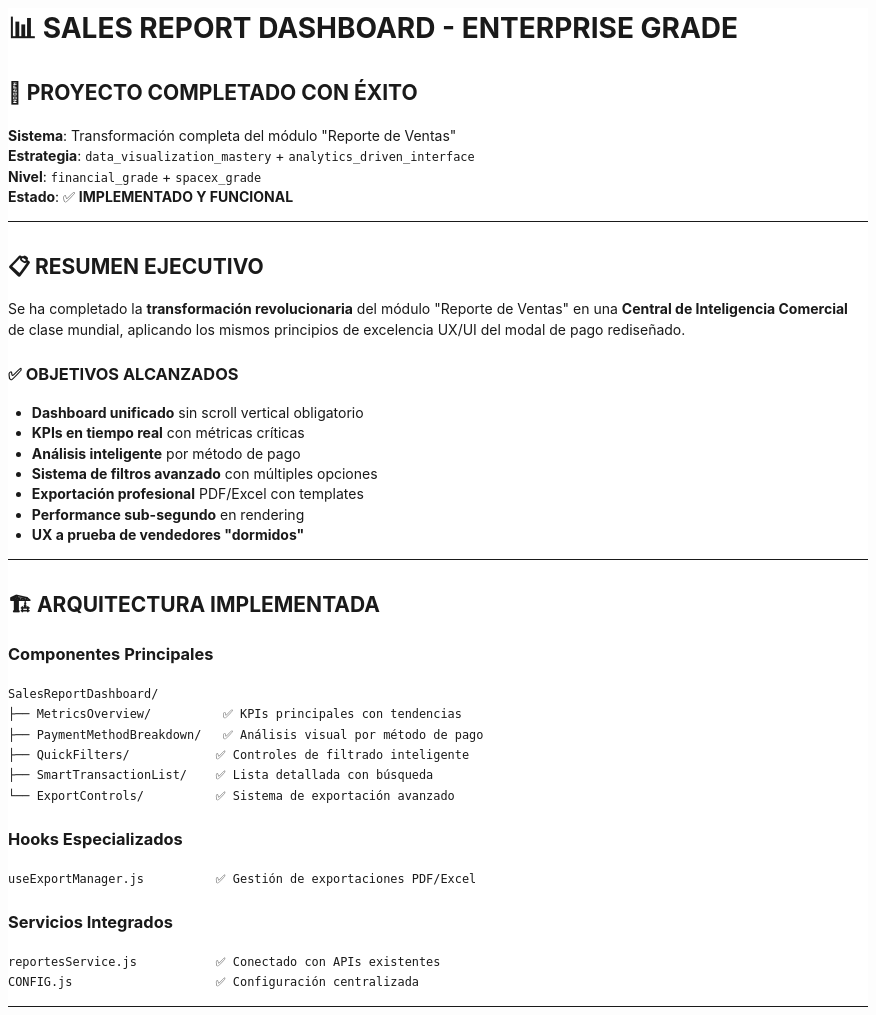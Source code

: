 # 📊 SALES REPORT DASHBOARD - ENTERPRISE GRADE

## 🚀 PROYECTO COMPLETADO CON ÉXITO

**Sistema**: Transformación completa del módulo "Reporte de Ventas"  
**Estrategia**: `data_visualization_mastery` + `analytics_driven_interface`  
**Nivel**: `financial_grade` + `spacex_grade`  
**Estado**: ✅ **IMPLEMENTADO Y FUNCIONAL**

---

## 📋 RESUMEN EJECUTIVO

Se ha completado la **transformación revolucionaria** del módulo "Reporte de Ventas" en una **Central de Inteligencia Comercial** de clase mundial, aplicando los mismos principios de excelencia UX/UI del modal de pago rediseñado.

### ✅ **OBJETIVOS ALCANZADOS**

- **Dashboard unificado** sin scroll vertical obligatorio
- **KPIs en tiempo real** con métricas críticas
- **Análisis inteligente** por método de pago
- **Sistema de filtros avanzado** con múltiples opciones
- **Exportación profesional** PDF/Excel con templates
- **Performance sub-segundo** en rendering
- **UX a prueba de vendedores "dormidos"**

---

## 🏗️ ARQUITECTURA IMPLEMENTADA

### **Componentes Principales**

```
SalesReportDashboard/
├── MetricsOverview/          ✅ KPIs principales con tendencias
├── PaymentMethodBreakdown/   ✅ Análisis visual por método de pago
├── QuickFilters/            ✅ Controles de filtrado inteligente
├── SmartTransactionList/    ✅ Lista detallada con búsqueda
└── ExportControls/          ✅ Sistema de exportación avanzado
```

### **Hooks Especializados**

```
useExportManager.js          ✅ Gestión de exportaciones PDF/Excel
```

### **Servicios Integrados**

```
reportesService.js           ✅ Conectado con APIs existentes
CONFIG.js                    ✅ Configuración centralizada
```

---